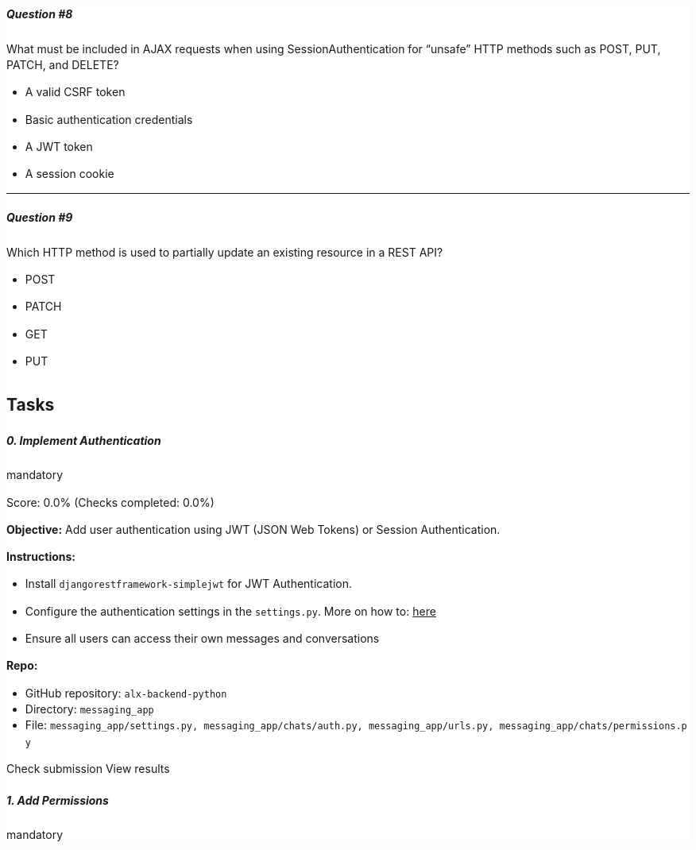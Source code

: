 ##### Question #8

What must be included in AJAX requests when using SessionAuthentication for “unsafe” HTTP methods such as POST, PUT, PATCH, and DELETE?

-   A valid CSRF token
    
-   Basic authentication credentials
    
-   A JWT token
    
-   A session cookie
    

---

##### Question #9

Which HTTP method is used to partially update an existing resource in a REST API?

-   POST
    
-   PATCH
    
-   GET
    
-   PUT
    

## Tasks

##### 0\. Implement Authentication

mandatory

Score: 0.0% (Checks completed: 0.0%)

**Objective:** Add user authentication using JWT (JSON Web Tokens) or Session Authentication.

**Instructions:**

-   Install `djangorestframework-simplejwt` for JWT Authentication.
    
-   Configure the authentication settings in the `settings.py`. More on how to: [here](/rltoken/UZQPtPz_cDAT5lzq1qhkUw "here")
    
-   Ensure all users can access their own messages and conversations
    

**Repo:**

-   GitHub repository: `alx-backend-python`
-   Directory: `messaging_app`
-   File: `messaging_app/settings.py, messaging_app/chats/auth.py, messaging_app/urls.py, messaging_app/chats/permissions.py`

Check submission View results

##### 1\. Add Permissions

mandatory
